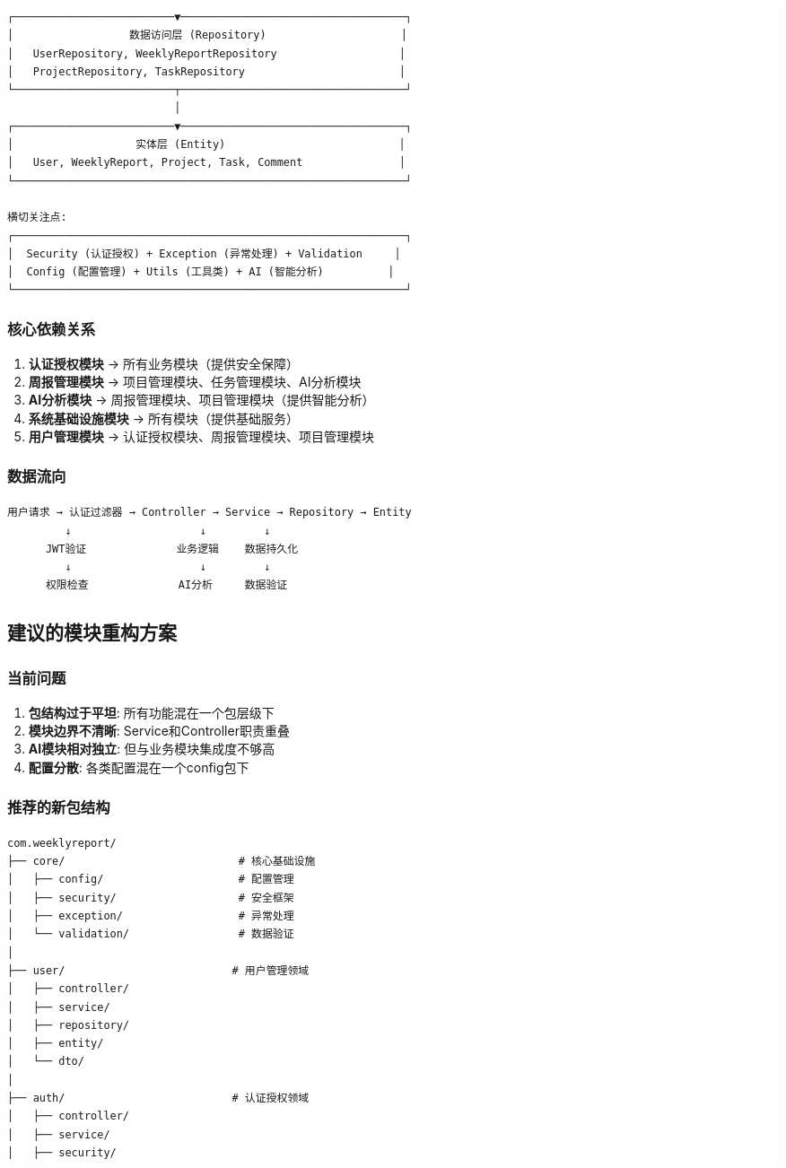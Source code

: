 ```
┌─────────────────────────▼───────────────────────────────────┐
│                  数据访问层 (Repository)                     │
│   UserRepository, WeeklyReportRepository                   │
│   ProjectRepository, TaskRepository                        │
└─────────────────────────┬───────────────────────────────────┘
                          │
┌─────────────────────────▼───────────────────────────────────┐
│                   实体层 (Entity)                           │
│   User, WeeklyReport, Project, Task, Comment               │
└─────────────────────────────────────────────────────────────┘

横切关注点:
┌─────────────────────────────────────────────────────────────┐
│  Security (认证授权) + Exception (异常处理) + Validation     │
│  Config (配置管理) + Utils (工具类) + AI (智能分析)          │
└─────────────────────────────────────────────────────────────┘
```

### 核心依赖关系
1. **认证授权模块** → 所有业务模块（提供安全保障）
2. **周报管理模块** → 项目管理模块、任务管理模块、AI分析模块
3. **AI分析模块** → 周报管理模块、项目管理模块（提供智能分析）
4. **系统基础设施模块** → 所有模块（提供基础服务）
5. **用户管理模块** → 认证授权模块、周报管理模块、项目管理模块

### 数据流向
```
用户请求 → 认证过滤器 → Controller → Service → Repository → Entity
         ↓                    ↓         ↓
      JWT验证              业务逻辑    数据持久化
         ↓                    ↓         ↓
      权限检查              AI分析     数据验证
```

## 建议的模块重构方案

### 当前问题
1. **包结构过于平坦**: 所有功能混在一个包层级下
2. **模块边界不清晰**: Service和Controller职责重叠
3. **AI模块相对独立**: 但与业务模块集成度不够高
4. **配置分散**: 各类配置混在一个config包下

### 推荐的新包结构
```
com.weeklyreport/
├── core/                           # 核心基础设施
│   ├── config/                     # 配置管理
│   ├── security/                   # 安全框架
│   ├── exception/                  # 异常处理
│   └── validation/                 # 数据验证
│
├── user/                          # 用户管理领域
│   ├── controller/
│   ├── service/
│   ├── repository/
│   ├── entity/
│   └── dto/
│
├── auth/                          # 认证授权领域
│   ├── controller/
│   ├── service/
│   ├── security/
```